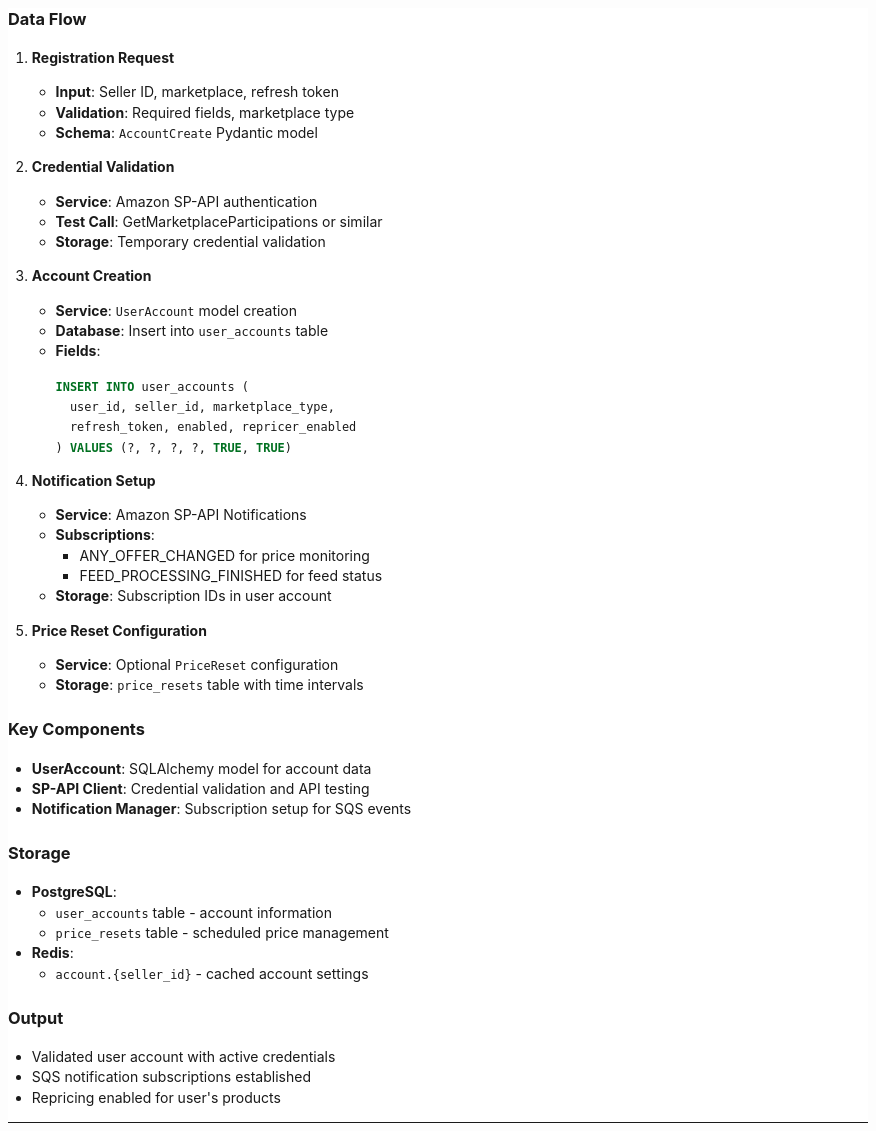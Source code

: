 ### Data Flow

1. **Registration Request**
   - **Input**: Seller ID, marketplace, refresh token
   - **Validation**: Required fields, marketplace type
   - **Schema**: `AccountCreate` Pydantic model

2. **Credential Validation**
   - **Service**: Amazon SP-API authentication
   - **Test Call**: GetMarketplaceParticipations or similar
   - **Storage**: Temporary credential validation

3. **Account Creation**
   - **Service**: `UserAccount` model creation
   - **Database**: Insert into `user_accounts` table
   - **Fields**:
     ```sql
     INSERT INTO user_accounts (
       user_id, seller_id, marketplace_type,
       refresh_token, enabled, repricer_enabled
     ) VALUES (?, ?, ?, ?, TRUE, TRUE)
     ```

4. **Notification Setup**
   - **Service**: Amazon SP-API Notifications
   - **Subscriptions**: 
     - ANY_OFFER_CHANGED for price monitoring
     - FEED_PROCESSING_FINISHED for feed status
   - **Storage**: Subscription IDs in user account

5. **Price Reset Configuration**
   - **Service**: Optional `PriceReset` configuration
   - **Storage**: `price_resets` table with time intervals

### Key Components
- **UserAccount**: SQLAlchemy model for account data
- **SP-API Client**: Credential validation and API testing
- **Notification Manager**: Subscription setup for SQS events

### Storage
- **PostgreSQL**: 
  - `user_accounts` table - account information
  - `price_resets` table - scheduled price management
- **Redis**: 
  - `account.{seller_id}` - cached account settings

### Output
- Validated user account with active credentials  
- SQS notification subscriptions established
- Repricing enabled for user's products

---
